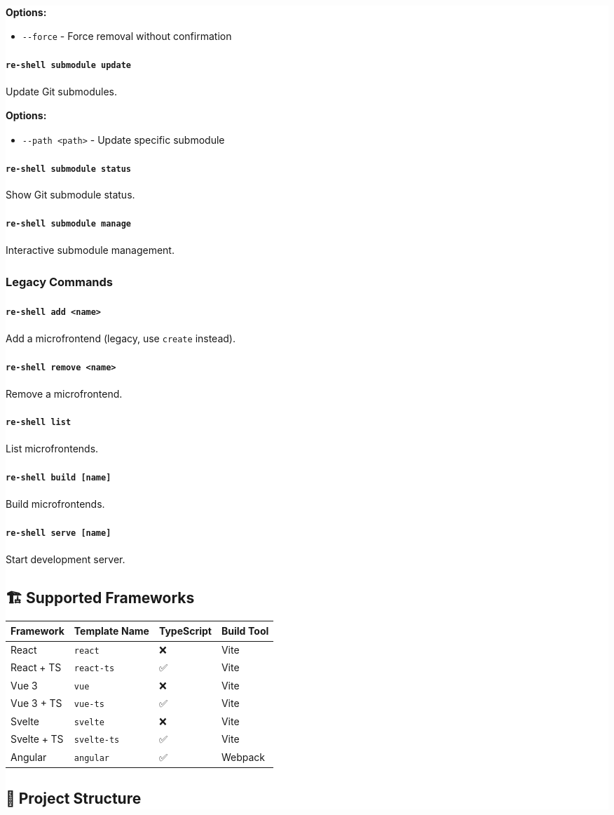 **Options:**
- `--force` - Force removal without confirmation

#### `re-shell submodule update`
Update Git submodules.

**Options:**
- `--path <path>` - Update specific submodule

#### `re-shell submodule status`
Show Git submodule status.

#### `re-shell submodule manage`
Interactive submodule management.

### Legacy Commands

#### `re-shell add <name>`
Add a microfrontend (legacy, use `create` instead).

#### `re-shell remove <name>`
Remove a microfrontend.

#### `re-shell list`
List microfrontends.

#### `re-shell build [name]`
Build microfrontends.

#### `re-shell serve [name]`
Start development server.

## 🏗️ Supported Frameworks

| Framework | Template Name | TypeScript | Build Tool |
|-----------|---------------|------------|------------|
| React | `react` | ❌ | Vite |
| React + TS | `react-ts` | ✅ | Vite |
| Vue 3 | `vue` | ❌ | Vite |
| Vue 3 + TS | `vue-ts` | ✅ | Vite |
| Svelte | `svelte` | ❌ | Vite |
| Svelte + TS | `svelte-ts` | ✅ | Vite |
| Angular | `angular` | ✅ | Webpack |

## 📁 Project Structure
